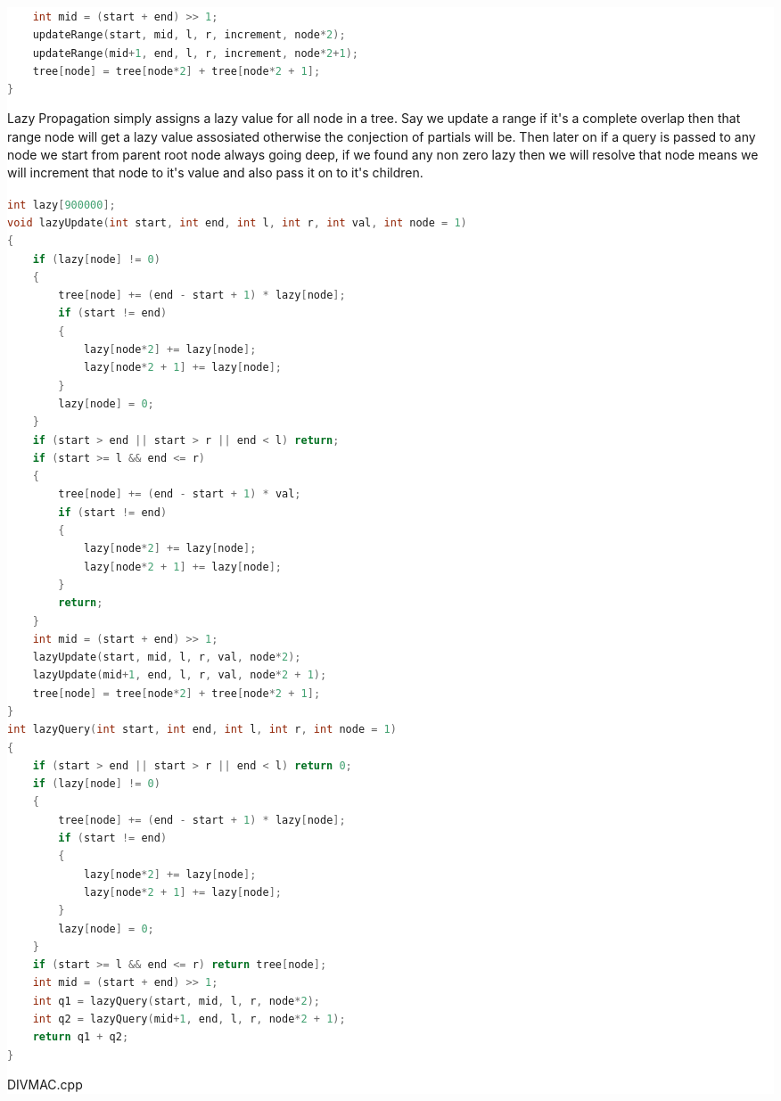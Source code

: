 ```c++
    int mid = (start + end) >> 1;
    updateRange(start, mid, l, r, increment, node*2);
    updateRange(mid+1, end, l, r, increment, node*2+1);
    tree[node] = tree[node*2] + tree[node*2 + 1];
}
```
Lazy Propagation simply assigns a lazy value for all node in a tree. Say we update a range if it's a complete overlap then that range node will get a lazy value assosiated otherwise the conjection of partials will be. Then later on if a query is passed to any node we start from parent root node always going deep, if we found any non zero lazy then we will resolve that node means we will increment that node to it's value and also pass it on to it's children.
```c++
int lazy[900000];
void lazyUpdate(int start, int end, int l, int r, int val, int node = 1)
{
    if (lazy[node] != 0)
    {
        tree[node] += (end - start + 1) * lazy[node];
        if (start != end)
        {
            lazy[node*2] += lazy[node];
            lazy[node*2 + 1] += lazy[node];
        }
        lazy[node] = 0;
    }
    if (start > end || start > r || end < l) return;
    if (start >= l && end <= r)
    {
        tree[node] += (end - start + 1) * val;
        if (start != end)
        {
            lazy[node*2] += lazy[node];
            lazy[node*2 + 1] += lazy[node];
        }
        return;
    }
    int mid = (start + end) >> 1;
    lazyUpdate(start, mid, l, r, val, node*2);
    lazyUpdate(mid+1, end, l, r, val, node*2 + 1);
    tree[node] = tree[node*2] + tree[node*2 + 1];
}
int lazyQuery(int start, int end, int l, int r, int node = 1)
{
    if (start > end || start > r || end < l) return 0;
    if (lazy[node] != 0)
    {
        tree[node] += (end - start + 1) * lazy[node];
        if (start != end)
        {
            lazy[node*2] += lazy[node];
            lazy[node*2 + 1] += lazy[node];
        }
        lazy[node] = 0;
    }
    if (start >= l && end <= r) return tree[node];
    int mid = (start + end) >> 1;
    int q1 = lazyQuery(start, mid, l, r, node*2);
    int q2 = lazyQuery(mid+1, end, l, r, node*2 + 1);
    return q1 + q2;
}
```
DIVMAC.cpp<br>
